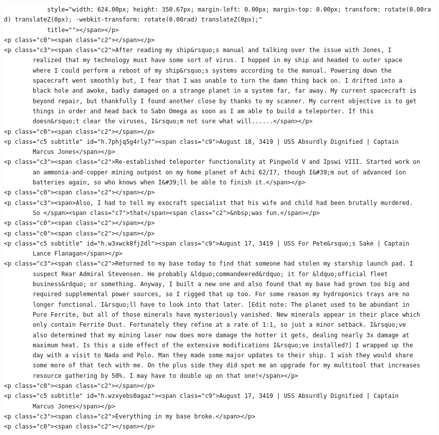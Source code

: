                 style="width: 624.00px; height: 350.67px; margin-left: 0.00px; margin-top: 0.00px; transform: rotate(0.00rad) translateZ(0px); -webkit-transform: rotate(0.00rad) translateZ(0px);"
                title=""></span></p>
    <p class="c0"><span class="c2"></span></p>
    <p class="c3"><span class="c2">After reading my ship&rsquo;s manual and talking over the issue with Jones, I
            realized that my technology must have some sort of virus. I hopped in my ship and headed to outer space
            where I could perform a reboot of my ship&rsquo;s systems according to the manual. Powering down the
            spacecraft went smoothly but, I fear that I was unable to turn the damn thing back on. I drifted into a
            black hole and awoke, badly damaged on a strange planet in a system far, far away. My current spacecraft is
            beyond repair, but thankfully I found another close by thanks to my scanner. My current objective is to get
            things in order and head back to Sabn Omega as soon as I am able to build a teleporter. If this
            doesn&rsquo;t clear the viruses, I&rsquo;m not sure what will......</span></p>
    <p class="c0"><span class="c2"></span></p>
    <p class="c5 subtitle" id="h.7phjq5g4rly7"><span class="c9">August 18, 3419 | USS Absurdly Dignified | Captain
            Marcus Jones</span></p>
    <p class="c3"><span class="c2">Re-established teleporter functionality at Pingwold V and Ipswi VIII. Started work on
            an ammonia-and-copper mining outpost on my home planet of Achi 62/I7, though I&#39;m out of advanced ion
            batteries again, so who knows when I&#39;ll be able to finish it.</span></p>
    <p class="c0"><span class="c2"></span></p>
    <p class="c3"><span>Also, I had to tell my exocraft specialist that his wife and child had been brutally murdered.
            So </span><span class="c7">that</span><span class="c2">&nbsp;was fun.</span></p>
    <p class="c0"><span class="c2"></span></p>
    <p class="c0"><span class="c2"></span></p>
    <p class="c5 subtitle" id="h.w3xwck8fj2dl"><span class="c9">August 17, 3419 | USS For Pete&rsquo;s Sake | Captain
            Lance Flanagan</span></p>
    <p class="c3"><span class="c2">Returned to my base today to find that someone had stolen my starship launch pad. I
            suspect Rear Admiral Stevensen. He probably &ldquo;commandeered&rdquo; it for &ldquo;official fleet
            business&rdquo; or something. Anyway, I built a new one and also found that my base had grown too big and
            required supplemental power sources, so I rigged that up too. For some reason my hydroponics trays are no
            longer functional. I&rsquo;ll have to look into that later. [Edit note: The planet used to be abundant in
            Pure Ferrite, but all of those minerals have mysteriously vanished. New minerals appear in their place which
            only contain Ferrite Dust. Fortunately they refine at a rate of 1:1, so just a minor setback. I&rsquo;ve
            also determined that my mining laser now does more damage the hotter it gets, dealing nearly 3x damage at
            maximum heat. Is this a side effect of the extensive modifications I&rsquo;ve installed?] I wrapped up the
            day with a visit to Nada and Polo. Man they made some major updates to their ship. I wish they would share
            some more of that tech with me. On the plus side they did spot me an upgrade for my multitool that increases
            resource gathering by 50%. I may have to double up on that one!</span></p>
    <p class="c0"><span class="c2"></span></p>
    <p class="c5 subtitle" id="h.wzxyebs0agaz"><span class="c9">August 17, 3419 | USS Absurdly Dignified | Captain
            Marcus Jones</span></p>
    <p class="c3"><span class="c2">Everything in my base broke.</span></p>
    <p class="c0"><span class="c2"></span></p>